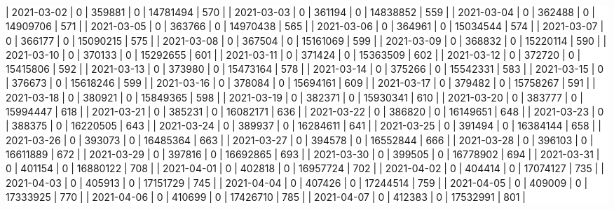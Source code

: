 | 2021-03-02 | 0 | 359881 | 0 | 14781494 | 570 |
| 2021-03-03 | 0 | 361194 | 0 | 14838852 | 559 |
| 2021-03-04 | 0 | 362488 | 0 | 14909706 | 571 |
| 2021-03-05 | 0 | 363766 | 0 | 14970438 | 565 |
| 2021-03-06 | 0 | 364961 | 0 | 15034544 | 574 |
| 2021-03-07 | 0 | 366177 | 0 | 15090215 | 575 |
| 2021-03-08 | 0 | 367504 | 0 | 15161069 | 599 |
| 2021-03-09 | 0 | 368832 | 0 | 15220114 | 590 |
| 2021-03-10 | 0 | 370133 | 0 | 15292655 | 601 |
| 2021-03-11 | 0 | 371424 | 0 | 15363509 | 602 |
| 2021-03-12 | 0 | 372720 | 0 | 15415806 | 592 |
| 2021-03-13 | 0 | 373980 | 0 | 15473164 | 578 |
| 2021-03-14 | 0 | 375266 | 0 | 15542331 | 583 |
| 2021-03-15 | 0 | 376673 | 0 | 15618246 | 599 |
| 2021-03-16 | 0 | 378084 | 0 | 15694161 | 609 |
| 2021-03-17 | 0 | 379482 | 0 | 15758267 | 591 |
| 2021-03-18 | 0 | 380921 | 0 | 15849365 | 598 |
| 2021-03-19 | 0 | 382371 | 0 | 15930341 | 610 |
| 2021-03-20 | 0 | 383777 | 0 | 15994447 | 618 |
| 2021-03-21 | 0 | 385231 | 0 | 16082171 | 636 |
| 2021-03-22 | 0 | 386820 | 0 | 16149651 | 648 |
| 2021-03-23 | 0 | 388375 | 0 | 16220505 | 643 |
| 2021-03-24 | 0 | 389937 | 0 | 16284611 | 641 |
| 2021-03-25 | 0 | 391494 | 0 | 16384144 | 658 |
| 2021-03-26 | 0 | 393073 | 0 | 16485364 | 663 |
| 2021-03-27 | 0 | 394578 | 0 | 16552844 | 666 |
| 2021-03-28 | 0 | 396103 | 0 | 16611889 | 672 |
| 2021-03-29 | 0 | 397816 | 0 | 16692865 | 693 |
| 2021-03-30 | 0 | 399505 | 0 | 16778902 | 694 |
| 2021-03-31 | 0 | 401154 | 0 | 16880122 | 708 |
| 2021-04-01 | 0 | 402818 | 0 | 16957724 | 702 |
| 2021-04-02 | 0 | 404414 | 0 | 17074127 | 735 |
| 2021-04-03 | 0 | 405913 | 0 | 17151729 | 745 |
| 2021-04-04 | 0 | 407426 | 0 | 17244514 | 759 |
| 2021-04-05 | 0 | 409009 | 0 | 17333925 | 770 |
| 2021-04-06 | 0 | 410699 | 0 | 17426710 | 785 |
| 2021-04-07 | 0 | 412383 | 0 | 17532991 | 801 |